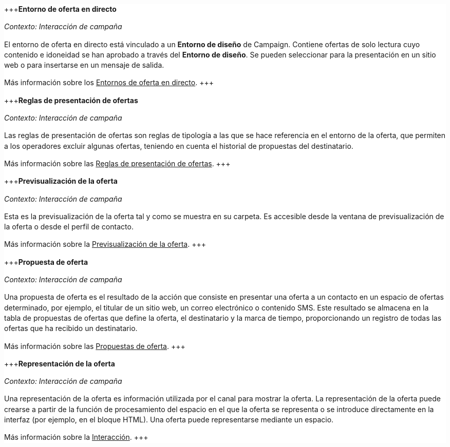 +++**Entorno de oferta en directo**

*Contexto: Interacción de campaña*

El entorno de oferta en directo está vinculado a un **Entorno de diseño** de Campaign. Contiene ofertas de solo lectura cuyo contenido e idoneidad se han aprobado a través del **Entorno de diseño**. Se pueden seleccionar para la presentación en un sitio web o para insertarse en un mensaje de salida.

Más información sobre los [Entornos de oferta en directo](../../interaction/using/fundamental-principles.md).
+++

+++**Reglas de presentación de ofertas**

*Contexto: Interacción de campaña*

Las reglas de presentación de ofertas son reglas de tipología a las que se hace referencia en el entorno de la oferta, que permiten a los operadores excluir algunas ofertas, teniendo en cuenta el historial de propuestas del destinatario.

Más información sobre las [Reglas de presentación de ofertas](../../interaction/using/managing-offer-presentation.md#presentation-rules-overview).
+++

+++**Previsualización de la oferta**

*Contexto: Interacción de campaña*

Esta es la previsualización de la oferta tal y como se muestra en su carpeta. Es accesible desde la ventana de previsualización de la oferta o desde el perfil de contacto.

Más información sobre la [Previsualización de la oferta](../../interaction/using/creating-an-offer.md#previewing-the-offer).
+++

+++**Propuesta de oferta**

*Contexto: Interacción de campaña*

Una propuesta de oferta es el resultado de la acción que consiste en presentar una oferta a un contacto en un espacio de ofertas determinado, por ejemplo, el titular de un sitio web, un correo electrónico o contenido SMS. Este resultado se almacena en la tabla de propuestas de ofertas que define la oferta, el destinatario y la marca de tiempo, proporcionando un registro de todas las ofertas que ha recibido un destinatario.

Más información sobre las [Propuestas de oferta](../../interaction/using/creating-offer-spaces.md#offer-proposition-statuses).
+++

+++**Representación de la oferta**

*Contexto: Interacción de campaña*

Una representación de la oferta es información utilizada por el canal para mostrar la oferta. La representación de la oferta puede crearse a partir de la función de procesamiento del espacio en el que la oferta se representa o se introduce directamente en la interfaz (por ejemplo, en el bloque HTML). Una oferta puede representarse mediante un espacio.

Más información sobre la [Interacción](../../interaction/using/interaction-and-offer-management.md).
+++
